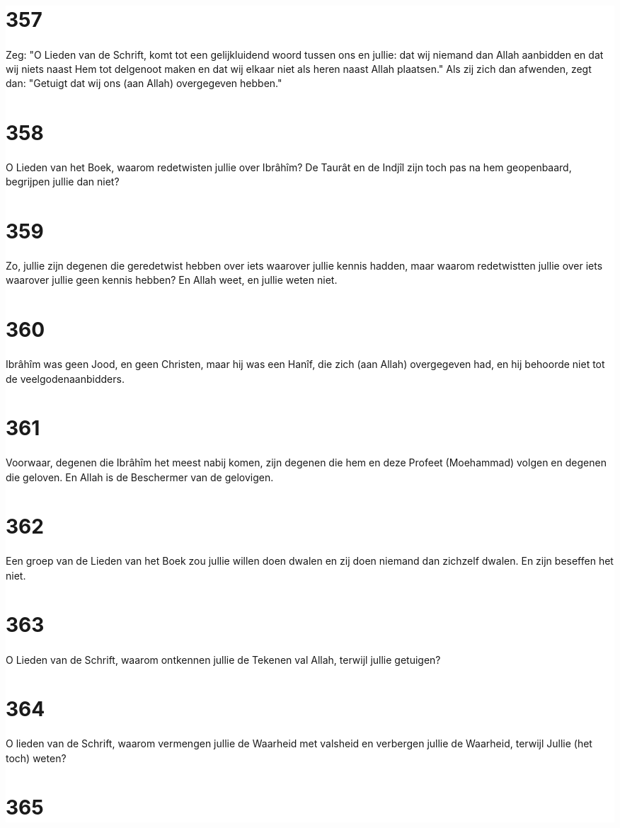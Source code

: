 # 357

Zeg: "O Lieden van de Schrift, komt tot een gelijkluidend woord tussen ons en jullie: dat wij niemand dan Allah aanbidden en dat wij niets naast Hem tot delgenoot maken en dat wij elkaar niet als heren naast Allah plaatsen." Als zij zich dan afwenden, zegt dan: "Getuigt dat wij ons (aan Allah) overgegeven hebben."

# 358

O Lieden van het Boek, waarom redetwisten jullie over Ibrâhîm? De Taurât en de Indjîl zijn toch pas na hem geopenbaard, begrijpen jullie dan niet?

# 359

Zo, jullie zijn degenen die geredetwist hebben over iets waarover jullie kennis hadden, maar waarom redetwistten jullie over iets waarover jullie geen kennis hebben? En Allah weet, en jullie weten niet.

# 360

Ibrâhîm was geen Jood, en geen Christen, maar hij was een Hanîf, die zich (aan Allah) overgegeven had, en hij behoorde niet tot de veelgodenaanbidders.

# 361

Voorwaar, degenen die Ibrâhîm het meest nabij komen, zijn degenen die hem en deze Profeet (Moehammad) volgen en degenen die geloven. En Allah is de Beschermer van de gelovigen.

# 362

Een groep van de Lieden van het Boek zou jullie willen doen dwalen en zij doen niemand dan zichzelf dwalen. En zijn beseffen het niet.

# 363

O Lieden van de Schrift, waarom ontkennen jullie de Tekenen val Allah, terwijl jullie getuigen?

# 364

O lieden van de Schrift, waarom vermengen jullie de Waarheid met valsheid en verbergen jullie de Waarheid, terwijl Jullie (het toch) weten?

# 365

